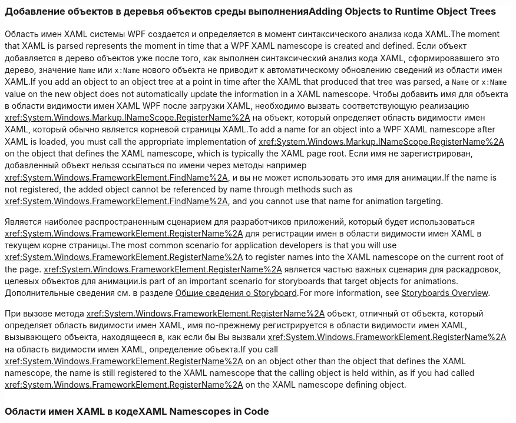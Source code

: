 ### <a name="adding-objects-to-runtime-object-trees"></a><span data-ttu-id="dafb7-120">Добавление объектов в деревья объектов среды выполнения</span><span class="sxs-lookup"><span data-stu-id="dafb7-120">Adding Objects to Runtime Object Trees</span></span>  
 <span data-ttu-id="dafb7-121">Область имен XAML системы WPF создается и определяется в момент синтаксического анализа кода XAML.</span><span class="sxs-lookup"><span data-stu-id="dafb7-121">The moment that XAML is parsed represents the moment in time that a WPF XAML namescope is created and defined.</span></span> <span data-ttu-id="dafb7-122">Если объект добавляется в дерево объектов уже после того, как выполнен синтаксический анализ кода XAML, сформировавшего это дерево, значение `Name` или `x:Name` нового объекта не приводит к автоматическому обновлению сведений из области имен XAML.</span><span class="sxs-lookup"><span data-stu-id="dafb7-122">If you add an object to an object tree at a point in time after the XAML that produced that tree was parsed, a `Name` or `x:Name` value on the new object does not automatically update the information in a XAML namescope.</span></span> <span data-ttu-id="dafb7-123">Чтобы добавить имя для объекта в области видимости имен XAML WPF после загрузки XAML, необходимо вызвать соответствующую реализацию <xref:System.Windows.Markup.INameScope.RegisterName%2A> на объект, который определяет область видимости имен XAML, который обычно является корневой страницы XAML.</span><span class="sxs-lookup"><span data-stu-id="dafb7-123">To add a name for an object into a WPF XAML namescope after XAML is loaded, you must call the appropriate implementation of <xref:System.Windows.Markup.INameScope.RegisterName%2A> on the object that defines the XAML namescope, which is typically the XAML page root.</span></span> <span data-ttu-id="dafb7-124">Если имя не зарегистрирован, добавленный объект нельзя ссылаться по имени через методы например <xref:System.Windows.FrameworkElement.FindName%2A>, и вы не может использовать это имя для анимации.</span><span class="sxs-lookup"><span data-stu-id="dafb7-124">If the name is not registered, the added object cannot be referenced by name through methods such as <xref:System.Windows.FrameworkElement.FindName%2A>, and you cannot use that name for animation targeting.</span></span>  
  
 <span data-ttu-id="dafb7-125">Является наиболее распространенным сценарием для разработчиков приложений, который будет использоваться <xref:System.Windows.FrameworkElement.RegisterName%2A> для регистрации имен в области видимости имен XAML в текущем корне страницы.</span><span class="sxs-lookup"><span data-stu-id="dafb7-125">The most common scenario for application developers is that you will use <xref:System.Windows.FrameworkElement.RegisterName%2A> to register names into the XAML namescope on the current root of the page.</span></span> <xref:System.Windows.FrameworkElement.RegisterName%2A> <span data-ttu-id="dafb7-126">является частью важных сценария для раскадровок, целевых объектов для анимации.</span><span class="sxs-lookup"><span data-stu-id="dafb7-126">is part of an important scenario for storyboards that target objects for animations.</span></span> <span data-ttu-id="dafb7-127">Дополнительные сведения см. в разделе [Общие сведения о Storyboard](../graphics-multimedia/storyboards-overview.md).</span><span class="sxs-lookup"><span data-stu-id="dafb7-127">For more information, see [Storyboards Overview](../graphics-multimedia/storyboards-overview.md).</span></span>  
  
 <span data-ttu-id="dafb7-128">При вызове метода <xref:System.Windows.FrameworkElement.RegisterName%2A> объект, отличный от объекта, который определяет область видимости имен XAML, имя по-прежнему регистрируется в области видимости имен XAML, вызывающего объекта, находящееся в, как если бы Вы вызвали <xref:System.Windows.FrameworkElement.RegisterName%2A> на область видимости имен XAML, определение объекта.</span><span class="sxs-lookup"><span data-stu-id="dafb7-128">If you call <xref:System.Windows.FrameworkElement.RegisterName%2A> on an object other than the object that defines the XAML namescope, the name is still registered to the XAML namescope that the calling object is held within, as if you had called <xref:System.Windows.FrameworkElement.RegisterName%2A> on the XAML namescope defining object.</span></span>  
  
### <a name="xaml-namescopes-in-code"></a><span data-ttu-id="dafb7-129">Области имен XAML в коде</span><span class="sxs-lookup"><span data-stu-id="dafb7-129">XAML Namescopes in Code</span></span>  